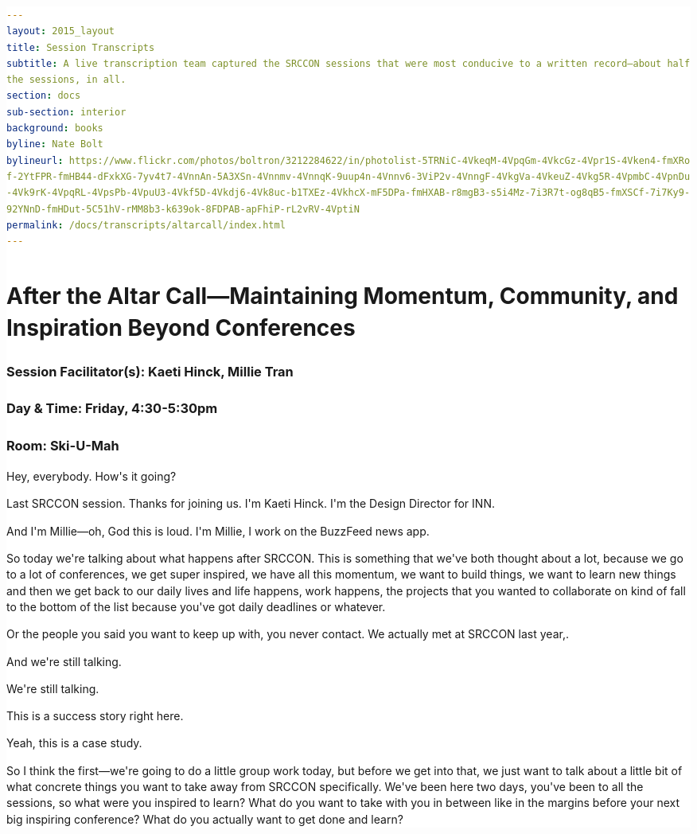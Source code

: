 ```yaml
---
layout: 2015_layout
title: Session Transcripts
subtitle: A live transcription team captured the SRCCON sessions that were most conducive to a written record—about half the sessions, in all.
section: docs
sub-section: interior
background: books
byline: Nate Bolt
bylineurl: https://www.flickr.com/photos/boltron/3212284622/in/photolist-5TRNiC-4VkeqM-4VpqGm-4VkcGz-4Vpr1S-4Vken4-fmXRof-2YtFPR-fmHB44-dFxkXG-7yv4t7-4VnnAn-5A3XSn-4Vnnmv-4VnnqK-9uup4n-4Vnnv6-3ViP2v-4VnngF-4VkgVa-4VkeuZ-4Vkg5R-4VpmbC-4VpnDu-4Vk9rK-4VpqRL-4VpsPb-4VpuU3-4Vkf5D-4Vkdj6-4Vk8uc-b1TXEz-4VkhcX-mF5DPa-fmHXAB-r8mgB3-s5i4Mz-7i3R7t-og8qB5-fmXSCf-7i7Ky9-92YNnD-fmHDut-5C51hV-rMM8b3-k639ok-8FDPAB-apFhiP-rL2vRV-4VptiN
permalink: /docs/transcripts/altarcall/index.html
---
```


# After the Altar Call—Maintaining Momentum, Community, and Inspiration Beyond Conferences

### Session Facilitator(s): Kaeti Hinck, Millie Tran

### Day & Time: Friday, 4:30-5:30pm 

### Room: Ski-U-Mah


Hey, everybody. How's it going?

Last SRCCON session. Thanks for joining us. I'm Kaeti Hinck. I'm the Design Director for INN.

And I'm Millie—oh, God this is loud. I'm Millie, I work on the BuzzFeed news app.

So today we're talking about what happens after SRCCON. This is something that we've both thought about a lot, because we go to a lot of conferences, we get super inspired, we have all this momentum, we want to build things, we want to learn new things and then we get back to our daily lives and life happens, work happens, the projects that you wanted to collaborate on kind of fall to the bottom of the list because you've got daily deadlines or whatever.

Or the people you said you want to keep up with, you never contact. We actually met at SRCCON last year,.

And we're still talking.

We're still talking.

This is a success story right here.

Yeah, this is a case study.

So I think the first—we're going to do a little group work today, but before we get into that, we just want to talk about a little bit of what concrete things you want to take away from SRCCON specifically. We've been here two days, you've been to all the sessions, so what were you inspired to learn? What do you want to take with you in between like in the margins before your next big inspiring conference? What do you actually want to get done and learn?
